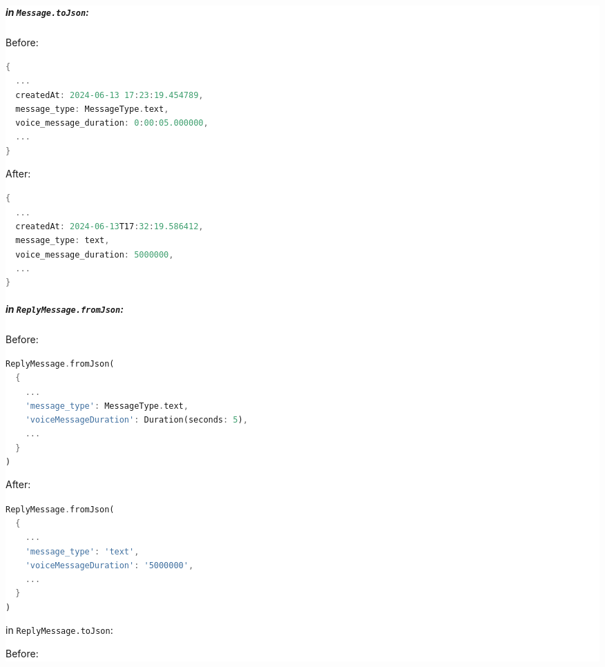   ##### in `Message.toJson`:

  Before:

  ```dart
  {
    ...
    createdAt: 2024-06-13 17:23:19.454789,
    message_type: MessageType.text,
    voice_message_duration: 0:00:05.000000,
    ...
  }
  ```

  After:

  ```dart
  {
    ...
    createdAt: 2024-06-13T17:32:19.586412,
    message_type: text,
    voice_message_duration: 5000000,
    ...
  }
  ```

  ##### in `ReplyMessage.fromJson`:

  Before:

  ```dart
  ReplyMessage.fromJson(
    {
      ...
      'message_type': MessageType.text,
      'voiceMessageDuration': Duration(seconds: 5),
      ...
    }
  )
  ```

  After:

  ```dart
  ReplyMessage.fromJson(
    {
      ...
      'message_type': 'text',
      'voiceMessageDuration': '5000000',
      ...
    }
  )
  ```

  in `ReplyMessage.toJson`:

  Before:
